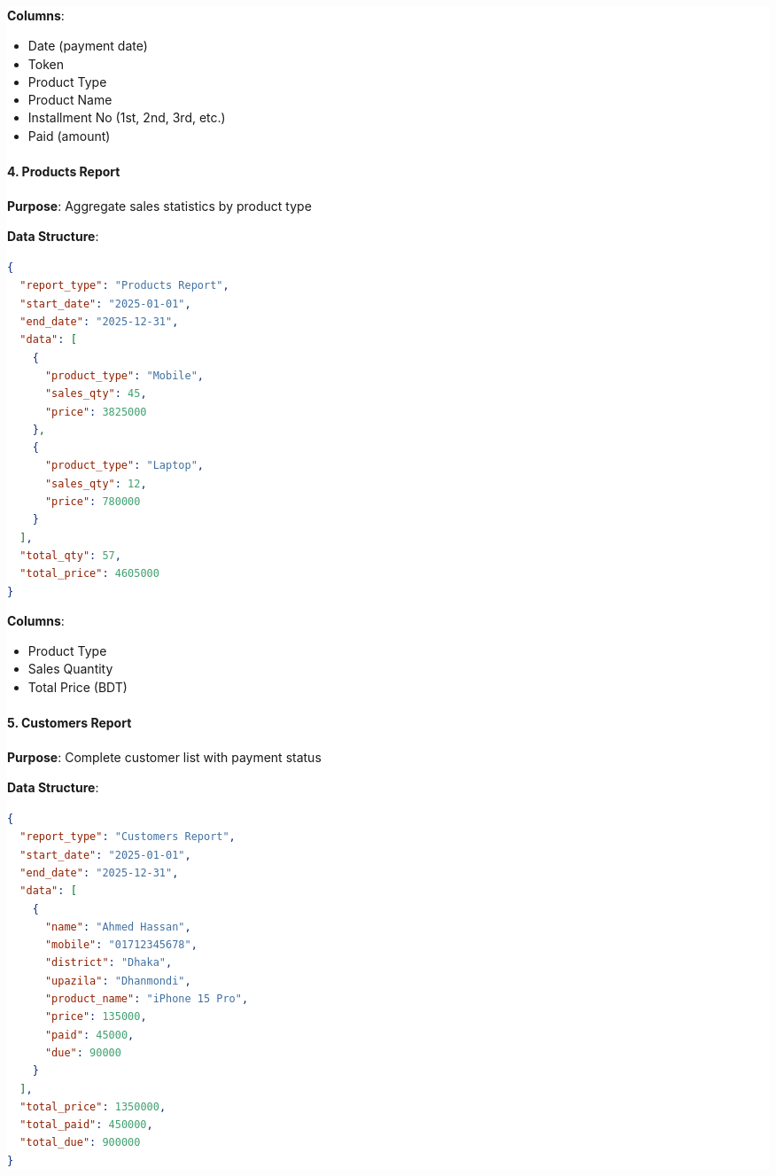**Columns**:
- Date (payment date)
- Token
- Product Type
- Product Name
- Installment No (1st, 2nd, 3rd, etc.)
- Paid (amount)

#### 4. Products Report
**Purpose**: Aggregate sales statistics by product type

**Data Structure**:
```json
{
  "report_type": "Products Report",
  "start_date": "2025-01-01",
  "end_date": "2025-12-31",
  "data": [
    {
      "product_type": "Mobile",
      "sales_qty": 45,
      "price": 3825000
    },
    {
      "product_type": "Laptop",
      "sales_qty": 12,
      "price": 780000
    }
  ],
  "total_qty": 57,
  "total_price": 4605000
}
```

**Columns**:
- Product Type
- Sales Quantity
- Total Price (BDT)

#### 5. Customers Report
**Purpose**: Complete customer list with payment status

**Data Structure**:
```json
{
  "report_type": "Customers Report",
  "start_date": "2025-01-01",
  "end_date": "2025-12-31",
  "data": [
    {
      "name": "Ahmed Hassan",
      "mobile": "01712345678",
      "district": "Dhaka",
      "upazila": "Dhanmondi",
      "product_name": "iPhone 15 Pro",
      "price": 135000,
      "paid": 45000,
      "due": 90000
    }
  ],
  "total_price": 1350000,
  "total_paid": 450000,
  "total_due": 900000
}
```
